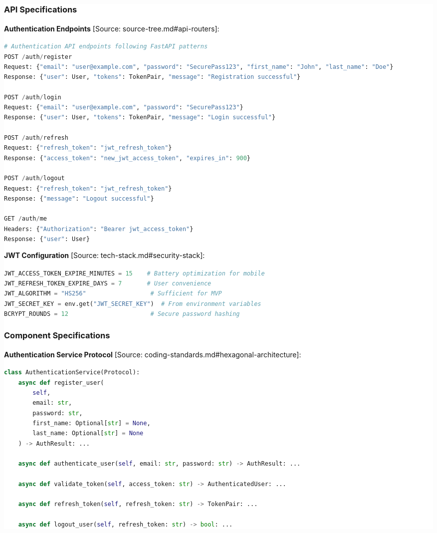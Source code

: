 ### API Specifications
**Authentication Endpoints** [Source: source-tree.md#api-routers]:
```python
# Authentication API endpoints following FastAPI patterns
POST /auth/register
Request: {"email": "user@example.com", "password": "SecurePass123", "first_name": "John", "last_name": "Doe"}
Response: {"user": User, "tokens": TokenPair, "message": "Registration successful"}

POST /auth/login
Request: {"email": "user@example.com", "password": "SecurePass123"}
Response: {"user": User, "tokens": TokenPair, "message": "Login successful"}

POST /auth/refresh
Request: {"refresh_token": "jwt_refresh_token"}
Response: {"access_token": "new_jwt_access_token", "expires_in": 900}

POST /auth/logout
Request: {"refresh_token": "jwt_refresh_token"}
Response: {"message": "Logout successful"}

GET /auth/me
Headers: {"Authorization": "Bearer jwt_access_token"}
Response: {"user": User}
```

**JWT Configuration** [Source: tech-stack.md#security-stack]:
```python
JWT_ACCESS_TOKEN_EXPIRE_MINUTES = 15    # Battery optimization for mobile
JWT_REFRESH_TOKEN_EXPIRE_DAYS = 7       # User convenience
JWT_ALGORITHM = "HS256"                  # Sufficient for MVP
JWT_SECRET_KEY = env.get("JWT_SECRET_KEY")  # From environment variables
BCRYPT_ROUNDS = 12                       # Secure password hashing
```

### Component Specifications
**Authentication Service Protocol** [Source: coding-standards.md#hexagonal-architecture]:
```python
class AuthenticationService(Protocol):
    async def register_user(
        self,
        email: str,
        password: str,
        first_name: Optional[str] = None,
        last_name: Optional[str] = None
    ) -> AuthResult: ...

    async def authenticate_user(self, email: str, password: str) -> AuthResult: ...

    async def validate_token(self, access_token: str) -> AuthenticatedUser: ...

    async def refresh_token(self, refresh_token: str) -> TokenPair: ...

    async def logout_user(self, refresh_token: str) -> bool: ...
```
